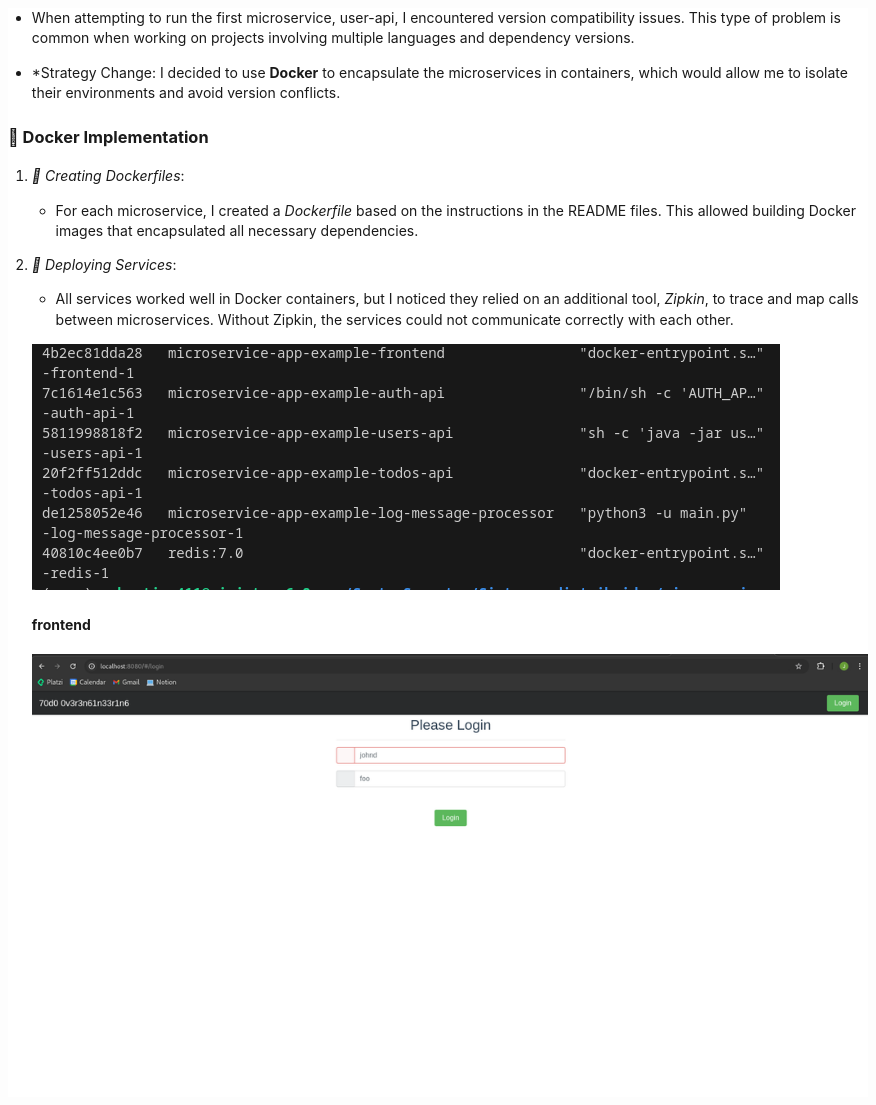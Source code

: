 - When attempting to run the first microservice, user-api, I encountered version compatibility issues. This type of problem is common when working on projects involving multiple languages and dependency versions.

- *Strategy Change: I decided to use **Docker** to encapsulate the microservices in containers, which would allow me to isolate their environments and avoid version conflicts.

### 🐳 Docker Implementation

1. *📝 Creating Dockerfiles*:
   - For each microservice, I created a *Dockerfile* based on the instructions in the README files. This allowed building Docker images that encapsulated all necessary dependencies.

2. *🔄 Deploying Services*:
   - All services worked well in Docker containers, but I noticed they relied on an additional tool, *Zipkin*, to trace and map calls between microservices. Without Zipkin, the services could not communicate correctly with each other.

    ![microservice-app-example](/evidence-img/image1.png)

    #### frontend
    ![microservice-app-example](/evidence-img/image10.png)
